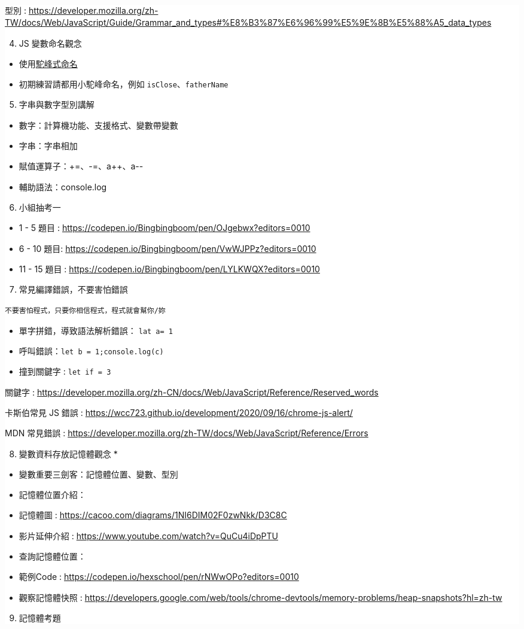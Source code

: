 型別 : https://developer.mozilla.org/zh-TW/docs/Web/JavaScript/Guide/Grammar_and_types#%E8%B3%87%E6%96%99%E5%9E%8B%E5%88%A5_data_types

4. JS 變數命名觀念

* 使用[駝峰式命名](https://zh.wikipedia.org/wiki/%E9%A7%9D%E5%B3%B0%E5%BC%8F%E5%A4%A7%E5%B0%8F%E5%AF%AB)

* 初期練習請都用小駝峰命名，例如 `isClose`、`fatherName`

5. 字串與數字型別講解

* 數字：計算機功能、支援格式、變數帶變數

* 字串：字串相加

* 賦值運算子：+=、-=、a++、a--

* 輔助語法：console.log

6. 小組抽考一

* 1 - 5 題目 : https://codepen.io/Bingbingboom/pen/OJgebwx?editors=0010

* 6 - 10 題目: https://codepen.io/Bingbingboom/pen/VwWJPPz?editors=0010

* 11 - 15 題目 : https://codepen.io/Bingbingboom/pen/LYLKWQX?editors=0010



7. 常見編譯錯誤，不要害怕錯誤

```
不要害怕程式，只要你相信程式，程式就會幫你/妳
```
* 單字拼錯，導致語法解析錯誤： `lat a= 1` 

* 呼叫錯誤：`let b = 1;console.log(c)`

* 撞到關鍵字 : `let if = 3`

關鍵字 : https://developer.mozilla.org/zh-CN/docs/Web/JavaScript/Reference/Reserved_words


卡斯伯常見 JS 錯誤 : https://wcc723.github.io/development/2020/09/16/chrome-js-alert/

MDN 常見錯誤 : https://developer.mozilla.org/zh-TW/docs/Web/JavaScript/Reference/Errors

8. 變數資料存放記憶體觀念 *

* 變數重要三劍客：記憶體位置、變數、型別

* 記憶體位置介紹：

- 記憶體圖 : https://cacoo.com/diagrams/1NI6DIM02F0zwNkk/D3C8C

- 影片延伸介紹 : https://www.youtube.com/watch?v=QuCu4iDpPTU

* 查詢記憶體位置：

- 範例Code : https://codepen.io/hexschool/pen/rNWwOPo?editors=0010

- 觀察記憶體快照 : https://developers.google.com/web/tools/chrome-devtools/memory-problems/heap-snapshots?hl=zh-tw

9. 記憶體考題
